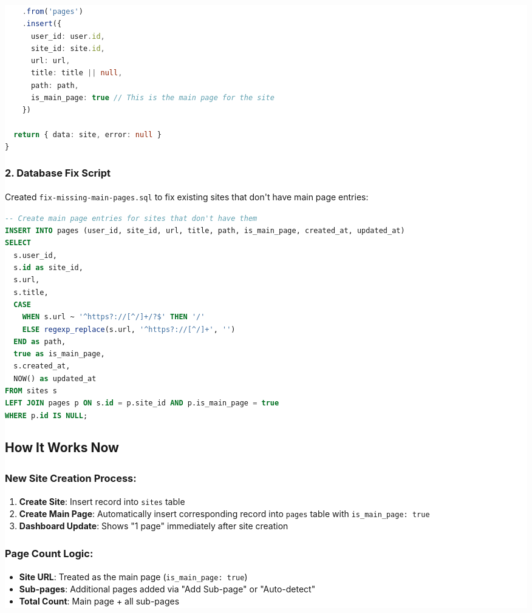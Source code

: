 ```typescript
    .from('pages')
    .insert({
      user_id: user.id,
      site_id: site.id,
      url: url,
      title: title || null,
      path: path,
      is_main_page: true // This is the main page for the site
    })
  
  return { data: site, error: null }
}
```

### 2. **Database Fix Script**
Created `fix-missing-main-pages.sql` to fix existing sites that don't have main page entries:

```sql
-- Create main page entries for sites that don't have them
INSERT INTO pages (user_id, site_id, url, title, path, is_main_page, created_at, updated_at)
SELECT 
  s.user_id,
  s.id as site_id,
  s.url,
  s.title,
  CASE 
    WHEN s.url ~ '^https?://[^/]+/?$' THEN '/'
    ELSE regexp_replace(s.url, '^https?://[^/]+', '')
  END as path,
  true as is_main_page,
  s.created_at,
  NOW() as updated_at
FROM sites s
LEFT JOIN pages p ON s.id = p.site_id AND p.is_main_page = true
WHERE p.id IS NULL;
```

## How It Works Now

### New Site Creation Process:
1. **Create Site**: Insert record into `sites` table
2. **Create Main Page**: Automatically insert corresponding record into `pages` table with `is_main_page: true`
3. **Dashboard Update**: Shows "1 page" immediately after site creation

### Page Count Logic:
- **Site URL**: Treated as the main page (`is_main_page: true`)
- **Sub-pages**: Additional pages added via "Add Sub-page" or "Auto-detect"
- **Total Count**: Main page + all sub-pages
